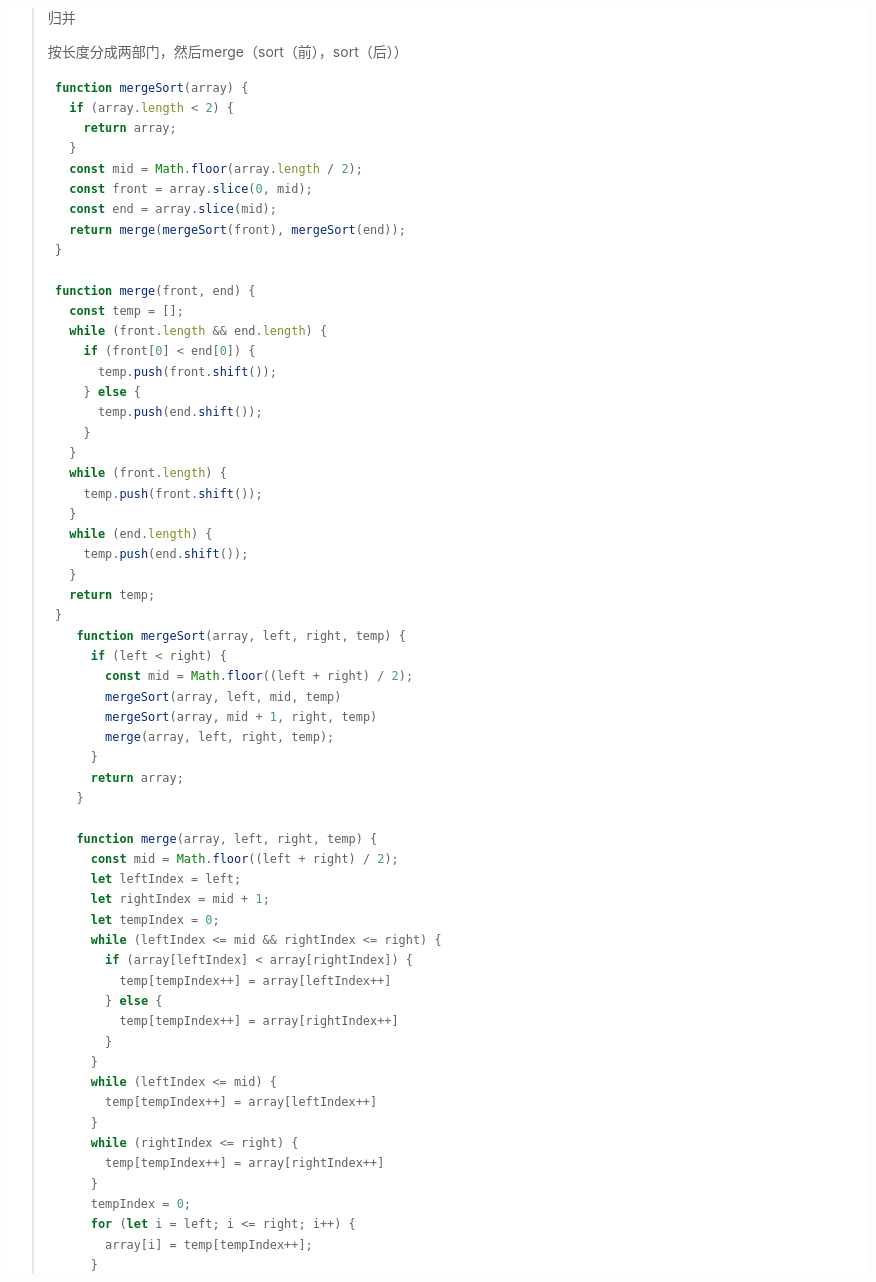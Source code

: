 >  归并 
>
>  按长度分成两部门，然后merge（sort（前），sort（后））
>
>  ```js
>   function mergeSort(array) {
>     if (array.length < 2) {
>       return array;
>     }
>     const mid = Math.floor(array.length / 2);
>     const front = array.slice(0, mid);
>     const end = array.slice(mid);
>     return merge(mergeSort(front), mergeSort(end));
>   }
>  
>   function merge(front, end) {
>     const temp = [];
>     while (front.length && end.length) {
>       if (front[0] < end[0]) {
>         temp.push(front.shift());
>       } else {
>         temp.push(end.shift());
>       }
>     }
>     while (front.length) {
>       temp.push(front.shift());
>     }
>     while (end.length) {
>       temp.push(end.shift());
>     }
>     return temp;
>   }
>      function mergeSort(array, left, right, temp) {
>        if (left < right) {
>          const mid = Math.floor((left + right) / 2);
>          mergeSort(array, left, mid, temp)
>          mergeSort(array, mid + 1, right, temp)
>          merge(array, left, right, temp);
>        }
>        return array;
>      }
>  
>      function merge(array, left, right, temp) {
>        const mid = Math.floor((left + right) / 2);
>        let leftIndex = left;
>        let rightIndex = mid + 1;
>        let tempIndex = 0;
>        while (leftIndex <= mid && rightIndex <= right) {
>          if (array[leftIndex] < array[rightIndex]) {
>            temp[tempIndex++] = array[leftIndex++]
>          } else {
>            temp[tempIndex++] = array[rightIndex++]
>          }
>        }
>        while (leftIndex <= mid) {
>          temp[tempIndex++] = array[leftIndex++]
>        }
>        while (rightIndex <= right) {
>          temp[tempIndex++] = array[rightIndex++]
>        }
>        tempIndex = 0;
>        for (let i = left; i <= right; i++) {
>          array[i] = temp[tempIndex++];
>        }